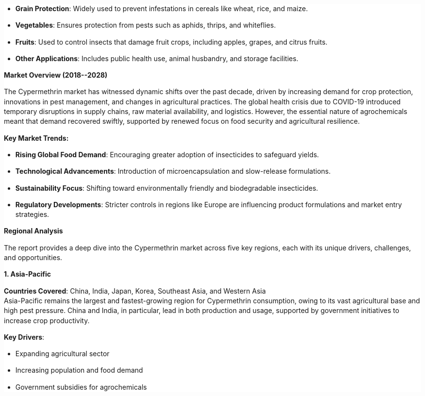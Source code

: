 - **Grain Protection**: Widely used to prevent infestations in cereals
  like wheat, rice, and maize.

- **Vegetables**: Ensures protection from pests such as aphids, thrips,
  and whiteflies.

- **Fruits**: Used to control insects that damage fruit crops, including
  apples, grapes, and citrus fruits.

- **Other Applications**: Includes public health use, animal husbandry,
  and storage facilities.

**Market Overview (2018--2028)**

The Cypermethrin market has witnessed dynamic shifts over the past
decade, driven by increasing demand for crop protection, innovations in
pest management, and changes in agricultural practices. The global
health crisis due to COVID-19 introduced temporary disruptions in supply
chains, raw material availability, and logistics. However, the essential
nature of agrochemicals meant that demand recovered swiftly, supported
by renewed focus on food security and agricultural resilience.

**Key Market Trends:**

- **Rising Global Food Demand**: Encouraging greater adoption of
  insecticides to safeguard yields.

- **Technological Advancements**: Introduction of microencapsulation and
  slow-release formulations.

- **Sustainability Focus**: Shifting toward environmentally friendly and
  biodegradable insecticides.

- **Regulatory Developments**: Stricter controls in regions like Europe
  are influencing product formulations and market entry strategies.

**Regional Analysis**

The report provides a deep dive into the Cypermethrin market across five
key regions, each with its unique drivers, challenges, and
opportunities.

**1. Asia-Pacific**

**Countries Covered**: China, India, Japan, Korea, Southeast Asia, and
Western Asia  
Asia-Pacific remains the largest and fastest-growing region for
Cypermethrin consumption, owing to its vast agricultural base and high
pest pressure. China and India, in particular, lead in both production
and usage, supported by government initiatives to increase crop
productivity.

**Key Drivers**:

- Expanding agricultural sector

- Increasing population and food demand

- Government subsidies for agrochemicals

